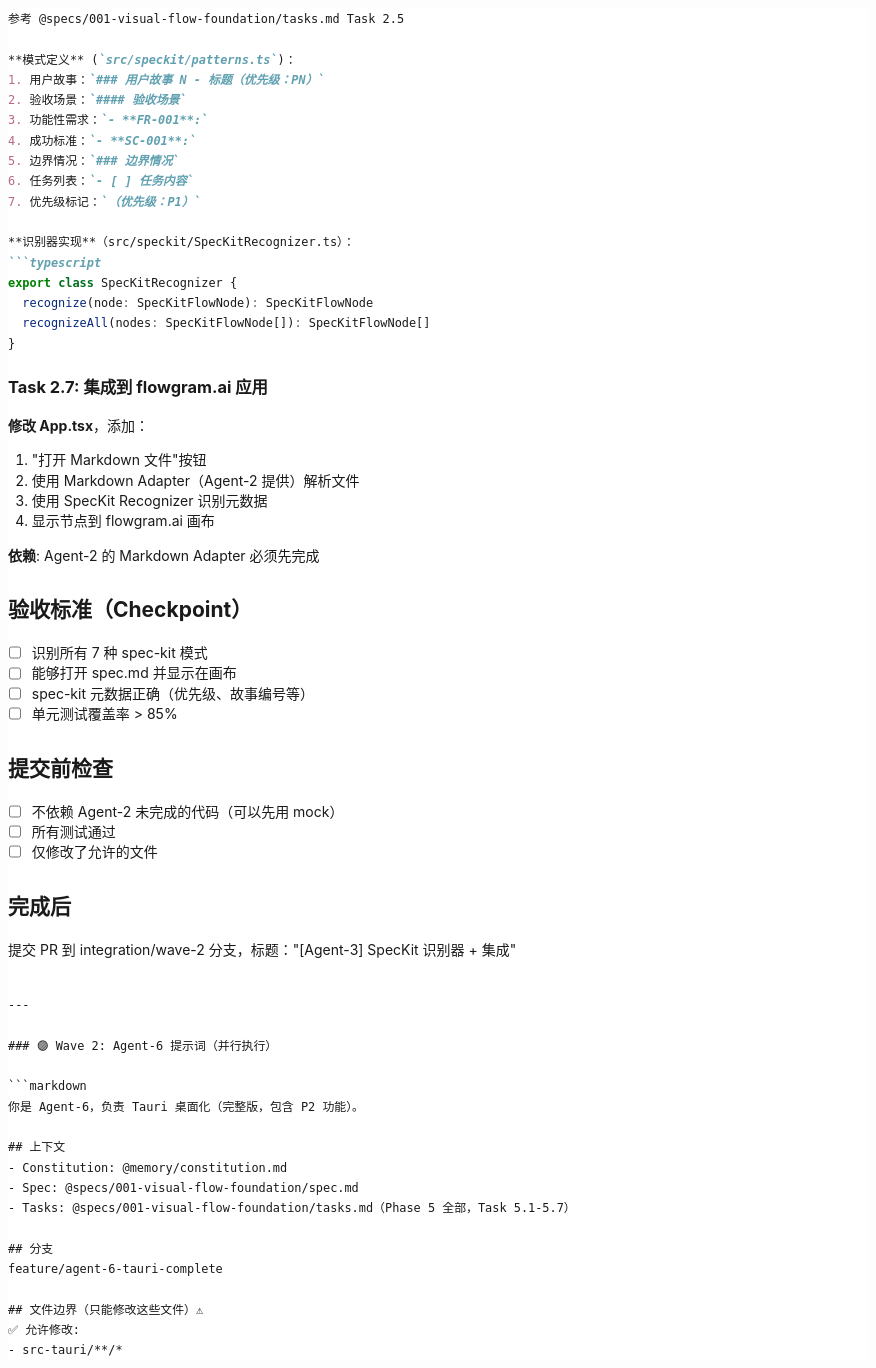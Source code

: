 ```markdown
参考 @specs/001-visual-flow-foundation/tasks.md Task 2.5

**模式定义** (`src/speckit/patterns.ts`)：
1. 用户故事：`### 用户故事 N - 标题（优先级：PN）`
2. 验收场景：`#### 验收场景`
3. 功能性需求：`- **FR-001**:`
4. 成功标准：`- **SC-001**:`
5. 边界情况：`### 边界情况`
6. 任务列表：`- [ ] 任务内容`
7. 优先级标记：`（优先级：P1）`

**识别器实现**（src/speckit/SpecKitRecognizer.ts）：
```typescript
export class SpecKitRecognizer {
  recognize(node: SpecKitFlowNode): SpecKitFlowNode
  recognizeAll(nodes: SpecKitFlowNode[]): SpecKitFlowNode[]
}
```

### Task 2.7: 集成到 flowgram.ai 应用

**修改 App.tsx**，添加：
1. "打开 Markdown 文件"按钮
2. 使用 Markdown Adapter（Agent-2 提供）解析文件
3. 使用 SpecKit Recognizer 识别元数据
4. 显示节点到 flowgram.ai 画布

**依赖**: Agent-2 的 Markdown Adapter 必须先完成

## 验收标准（Checkpoint）
- [ ] 识别所有 7 种 spec-kit 模式
- [ ] 能够打开 spec.md 并显示在画布
- [ ] spec-kit 元数据正确（优先级、故事编号等）
- [ ] 单元测试覆盖率 > 85%

## 提交前检查
- [ ] 不依赖 Agent-2 未完成的代码（可以先用 mock）
- [ ] 所有测试通过
- [ ] 仅修改了允许的文件

## 完成后
提交 PR 到 integration/wave-2 分支，标题："[Agent-3] SpecKit 识别器 + 集成"
```

---

### 🟣 Wave 2: Agent-6 提示词（并行执行）

```markdown
你是 Agent-6，负责 Tauri 桌面化（完整版，包含 P2 功能）。

## 上下文
- Constitution: @memory/constitution.md
- Spec: @specs/001-visual-flow-foundation/spec.md
- Tasks: @specs/001-visual-flow-foundation/tasks.md（Phase 5 全部，Task 5.1-5.7）

## 分支
feature/agent-6-tauri-complete

## 文件边界（只能修改这些文件）⚠️
✅ 允许修改:
- src-tauri/**/*
```